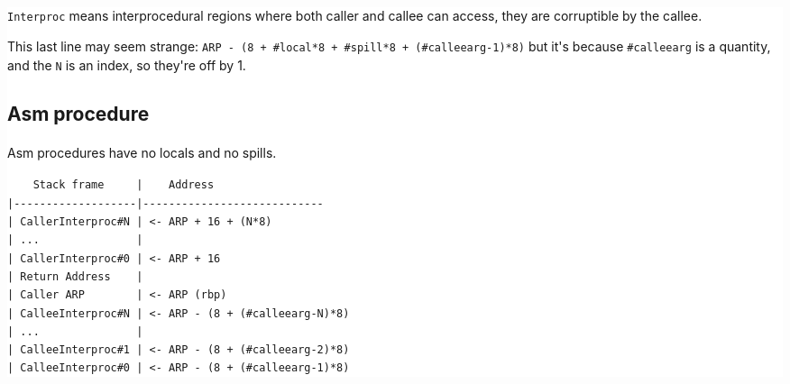 `Interproc` means interprocedural regions where both caller and callee can
access, they are corruptible by the callee.

This last line may seem strange: `ARP - (8 + #local*8 + #spill*8 + (#calleearg-1)*8)`
but it's because `#calleearg` is a quantity, and the `N` is an index, so they're off by 1.

## Asm procedure

Asm procedures have no locals and no spills.

```
    Stack frame     |    Address
|-------------------|----------------------------
| CallerInterproc#N | <- ARP + 16 + (N*8)
| ...               |
| CallerInterproc#0 | <- ARP + 16
| Return Address    |
| Caller ARP        | <- ARP (rbp)
| CalleeInterproc#N | <- ARP - (8 + (#calleearg-N)*8)
| ...               |
| CalleeInterproc#1 | <- ARP - (8 + (#calleearg-2)*8)
| CalleeInterproc#0 | <- ARP - (8 + (#calleearg-1)*8)
```

